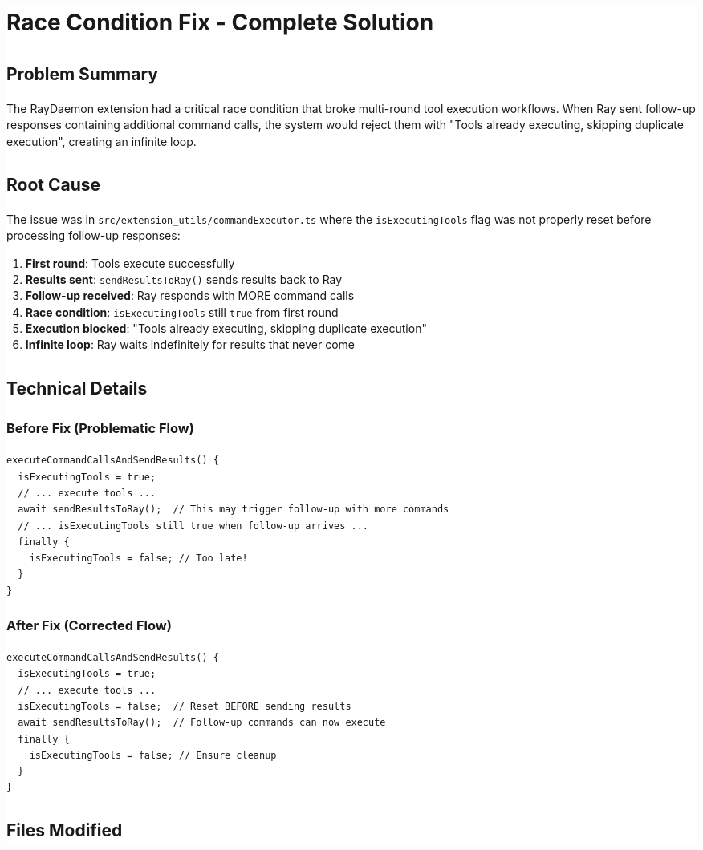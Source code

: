 # Race Condition Fix - Complete Solution

## Problem Summary

The RayDaemon extension had a critical race condition that broke multi-round tool execution workflows. When Ray sent follow-up responses containing additional command calls, the system would reject them with "Tools already executing, skipping duplicate execution", creating an infinite loop.

## Root Cause

The issue was in `src/extension_utils/commandExecutor.ts` where the `isExecutingTools` flag was not properly reset before processing follow-up responses:

1. **First round**: Tools execute successfully
2. **Results sent**: `sendResultsToRay()` sends results back to Ray
3. **Follow-up received**: Ray responds with MORE command calls
4. **Race condition**: `isExecutingTools` still `true` from first round
5. **Execution blocked**: "Tools already executing, skipping duplicate execution"
6. **Infinite loop**: Ray waits indefinitely for results that never come

## Technical Details

### Before Fix (Problematic Flow)
```
executeCommandCallsAndSendResults() {
  isExecutingTools = true;
  // ... execute tools ...
  await sendResultsToRay();  // This may trigger follow-up with more commands
  // ... isExecutingTools still true when follow-up arrives ...
  finally {
    isExecutingTools = false; // Too late!
  }
}
```

### After Fix (Corrected Flow)
```
executeCommandCallsAndSendResults() {
  isExecutingTools = true;
  // ... execute tools ...
  isExecutingTools = false;  // Reset BEFORE sending results
  await sendResultsToRay();  // Follow-up commands can now execute
  finally {
    isExecutingTools = false; // Ensure cleanup
  }
}
```

## Files Modified
